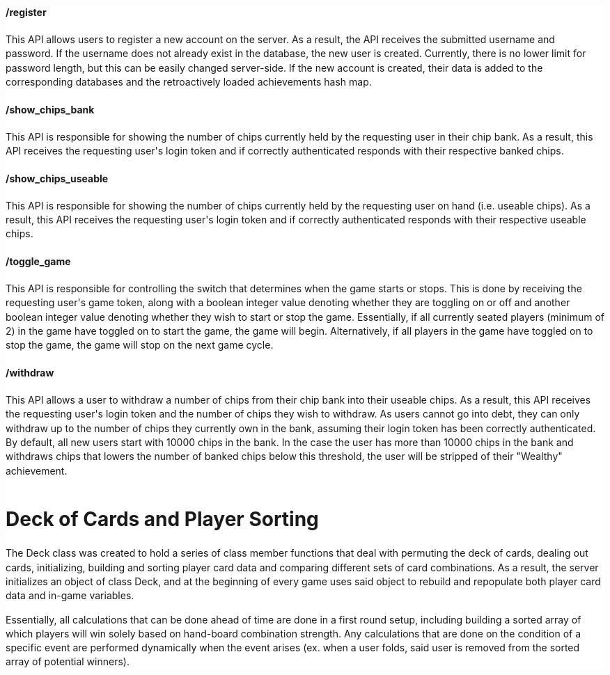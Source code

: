 #### /register

This API allows users to register a new account on the server. As a result, the API receives the submitted username and password. If the username does not already exist in the database, the new user is created. Currently, there is no lower limit for password length, but this can be easily changed server-side. If the new account is created, their data is added to the corresponding databases and the retroactively loaded achievements hash map. 

#### /show_chips_bank

This API is responsible for showing the number of chips currently held by the requesting user in their chip bank. As a result, this API receives the requesting user's login token and if correctly authenticated responds with their respective banked chips. 

#### /show_chips_useable

This API is responsible for showing the number of chips currently held by the requesting user on hand (i.e. useable chips). As a result, this API receives the requesting user's login token and if correctly authenticated responds with their respective useable chips. 

#### /toggle_game

This API is responsible for controlling the switch that determines when the game starts or stops. This is done by receiving the requesting user's game token, along with a boolean integer value denoting whether they are toggling on or off and another boolean integer value denoting whether they wish to start or stop the game. Essentially, if all currently seated players (minimum of 2) in the game have toggled on to start the game, the game will begin. Alternatively, if all players in the game have toggled on to stop the game, the game will stop on the next game cycle. 

#### /withdraw

This API allows a user to withdraw a number of chips from their chip bank into their useable chips. As a result, this API receives the requesting user's login token and the number of chips they wish to withdraw. As users cannot go into debt, they can only withdraw up to the number of chips they currently own in the bank, assuming their login token has been correctly authenticated. By default, all new users start with 10000 chips in the bank. In the case the user has more than 10000 chips in the bank and withdraws chips that lowers the number of banked chips below this threshold, the user will be stripped of their "Wealthy" achievement. 

# Deck of Cards and Player Sorting

The Deck class was created to hold a series of class member functions that deal with permuting the deck of cards, dealing out cards, initializing, building and sorting player card data and comparing different sets of card combinations. As a result, the server initializes an object of class Deck, and at the beginning of every game uses said object to rebuild and repopulate both player card data and in-game variables.

Essentially, all calculations that can be done ahead of time are done in a first round setup, including building a sorted array of which players will win solely based on hand-board combination strength. Any calculations that are done on the condition of a specific event are performed dynamically when the event arises (ex. when a user folds, said user is removed from the sorted array of potential winners).
